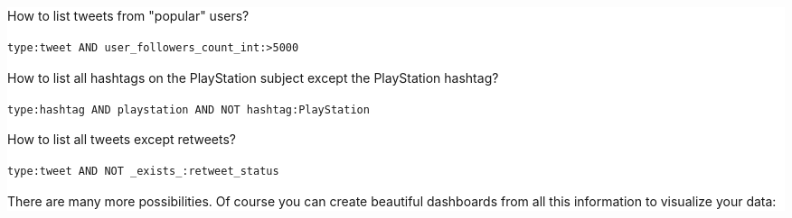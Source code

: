 How to list tweets from "popular" users?
```
type:tweet AND user_followers_count_int:>5000
```

How to list all hashtags on the PlayStation subject except the PlayStation hashtag?
```
type:hashtag AND playstation AND NOT hashtag:PlayStation
```

How to list all tweets except retweets?
```
type:tweet AND NOT _exists_:retweet_status
```

There are many more possibilities. Of course you can create beautiful dashboards from all this information to visualize your data:
